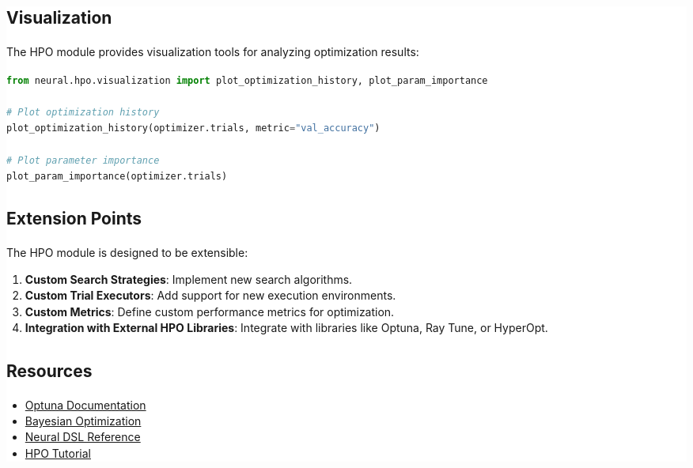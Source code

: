## Visualization

The HPO module provides visualization tools for analyzing optimization results:

```python
from neural.hpo.visualization import plot_optimization_history, plot_param_importance

# Plot optimization history
plot_optimization_history(optimizer.trials, metric="val_accuracy")

# Plot parameter importance
plot_param_importance(optimizer.trials)
```

## Extension Points

The HPO module is designed to be extensible:

1. **Custom Search Strategies**: Implement new search algorithms.
2. **Custom Trial Executors**: Add support for new execution environments.
3. **Custom Metrics**: Define custom performance metrics for optimization.
4. **Integration with External HPO Libraries**: Integrate with libraries like Optuna, Ray Tune, or HyperOpt.

## Resources

- [Optuna Documentation](https://optuna.readthedocs.io/)
- [Bayesian Optimization](https://arxiv.org/abs/1807.02811)
- [Neural DSL Reference](../../docs/DSL.md)
- [HPO Tutorial](../../docs/tutorials/hpo.md)
